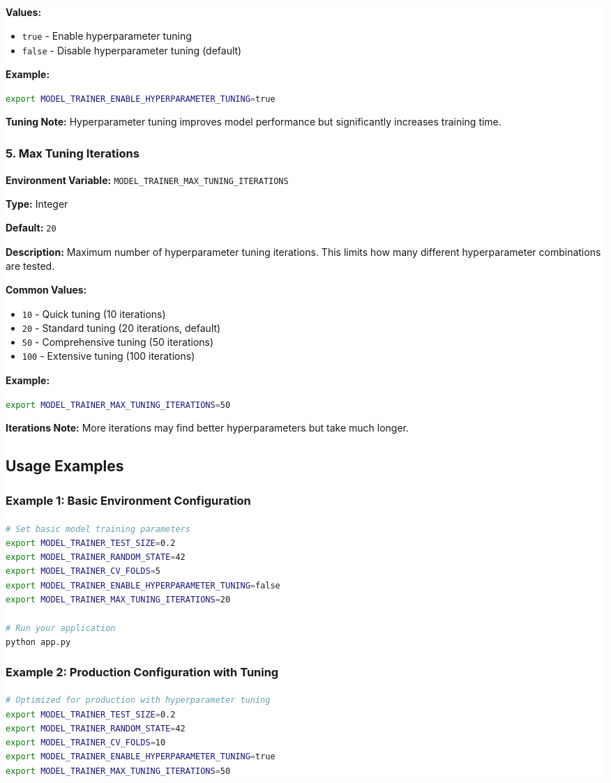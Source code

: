 **Values:**
- `true` - Enable hyperparameter tuning
- `false` - Disable hyperparameter tuning (default)

**Example:**
```bash
export MODEL_TRAINER_ENABLE_HYPERPARAMETER_TUNING=true
```

**Tuning Note:** Hyperparameter tuning improves model performance but significantly increases training time.

### 5. Max Tuning Iterations

**Environment Variable:** `MODEL_TRAINER_MAX_TUNING_ITERATIONS`

**Type:** Integer

**Default:** `20`

**Description:** Maximum number of hyperparameter tuning iterations. This limits how many different hyperparameter combinations are tested.

**Common Values:**
- `10` - Quick tuning (10 iterations)
- `20` - Standard tuning (20 iterations, default)
- `50` - Comprehensive tuning (50 iterations)
- `100` - Extensive tuning (100 iterations)

**Example:**
```bash
export MODEL_TRAINER_MAX_TUNING_ITERATIONS=50
```

**Iterations Note:** More iterations may find better hyperparameters but take much longer.

## Usage Examples

### Example 1: Basic Environment Configuration

```bash
# Set basic model training parameters
export MODEL_TRAINER_TEST_SIZE=0.2
export MODEL_TRAINER_RANDOM_STATE=42
export MODEL_TRAINER_CV_FOLDS=5
export MODEL_TRAINER_ENABLE_HYPERPARAMETER_TUNING=false
export MODEL_TRAINER_MAX_TUNING_ITERATIONS=20

# Run your application
python app.py
```

### Example 2: Production Configuration with Tuning

```bash
# Optimized for production with hyperparameter tuning
export MODEL_TRAINER_TEST_SIZE=0.2
export MODEL_TRAINER_RANDOM_STATE=42
export MODEL_TRAINER_CV_FOLDS=10
export MODEL_TRAINER_ENABLE_HYPERPARAMETER_TUNING=true
export MODEL_TRAINER_MAX_TUNING_ITERATIONS=50
```
